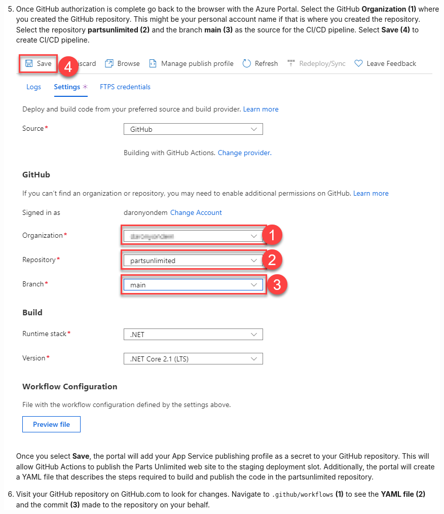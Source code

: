 5. Once GitHub authorization is complete go back to the browser with the Azure Portal. Select the GitHub **Organization (1)** where you created the GitHub repository. This might be your personal account name if that is where you created the repository. Select the repository **partsunlimited (2)** and the branch **main (3)** as the source for the CI/CD pipeline. Select **Save (4)** to create CI/CD pipeline.

    ![Authorize AzureAppService button is highlighted.](media/app-service-cicd-settings-save.png "Deployment Center Settings")

    Once you select **Save**, the portal will add your App Service publishing profile as a secret to your GitHub repository. This will allow GitHub Actions to publish the Parts Unlimited web site to the staging deployment slot. Additionally, the portal will create a YAML file that describes the steps required to build and publish the code in the partsunlimited repository.

6. Visit your GitHub repository on GitHub.com to look for changes. Navigate to `.github/workflows` **(1)** to see the **YAML file (2)** and the commit **(3)** made to the repository on your behalf.
